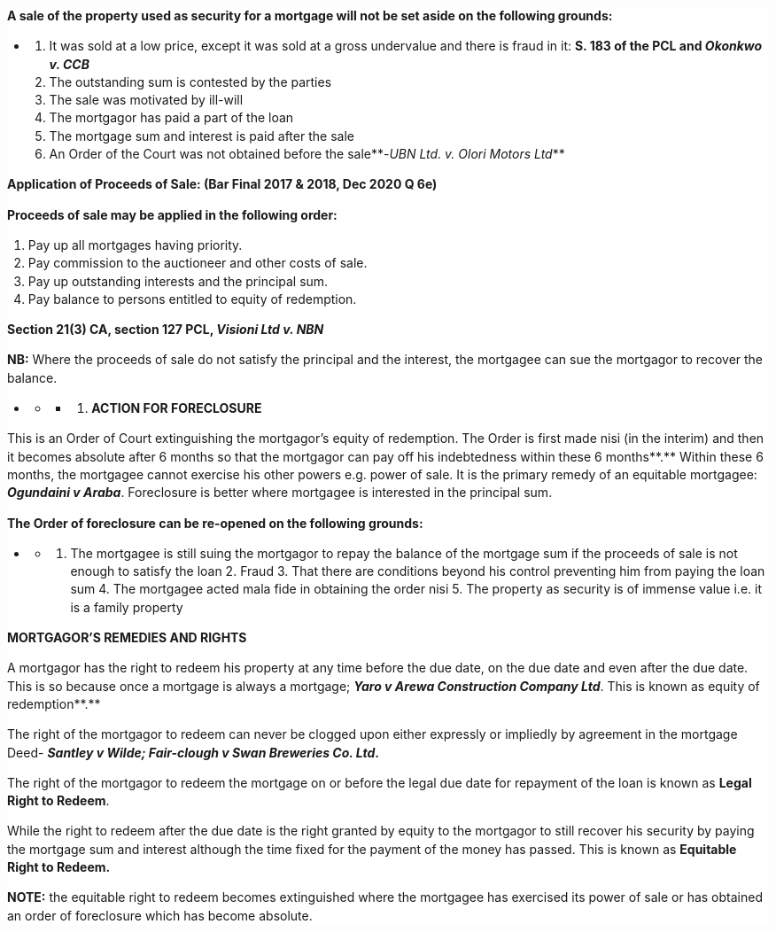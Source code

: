 **A sale of the property used as security for a mortgage will not be set aside on the following grounds:**

- 1. It was sold at a low price, except it was sold at a gross undervalue and there is fraud in it: **S. 183 of the PCL and _Okonkwo v. CCB_**
  2. The outstanding sum is contested by the parties
  3. The sale was motivated by ill-will
  4. The mortgagor has paid a part of the loan
  5. The mortgage sum and interest is paid after the sale
  6. An Order of the Court was not obtained before the sale**\-_UBN Ltd. v. Olori Motors Ltd_**

**Application of Proceeds of Sale: (Bar Final 2017 & 2018, Dec 2020 Q 6e)**

**Proceeds of sale may be applied in the following order:**

1. Pay up all mortgages having priority.
2. Pay commission to the auctioneer and other costs of sale.
3. Pay up outstanding interests and the principal sum.
4. Pay balance to persons entitled to equity of redemption.

**Section 21(3) CA, section 127 PCL, _Visioni Ltd v. NBN_**

**NB:** Where the proceeds of sale do not satisfy the principal and the interest, the mortgagee can sue the mortgagor to recover the balance.

- - - 1. **ACTION FOR FORECLOSURE**

This is an Order of Court extinguishing the mortgagor’s equity of redemption. The Order is first made nisi (in the interim) and then it becomes absolute after 6 months so that the mortgagor can pay off his indebtedness within these 6 months**.** Within these 6 months, the mortgagee cannot exercise his other powers e.g. power of sale. It is the primary remedy of an equitable mortgagee: **_Ogundaini v Araba_**. Foreclosure is better where mortgagee is interested in the principal sum.

**The Order of foreclosure can be re-opened on the following grounds:**

- - 1. The mortgagee is still suing the mortgagor to repay the balance of the mortgage sum if the proceeds of sale is not enough to satisfy the loan 2. Fraud 3. That there are conditions beyond his control preventing him from paying the loan sum 4. The mortgagee acted mala fide in obtaining the order nisi 5. The property as security is of immense value i.e. it is a family property

**MORTGAGOR’S REMEDIES AND RIGHTS**

A mortgagor has the right to redeem his property at any time before the due date, on the due date and even after the due date. This is so because once a mortgage is always a mortgage; **_Yaro v Arewa Construction Company Ltd_**. This is known as equity of redemption**.**

The right of the mortgagor to redeem can never be clogged upon either expressly or impliedly by agreement in the mortgage Deed- **_Santley v Wilde; Fair-clough v Swan Breweries Co. Ltd_.**

The right of the mortgagor to redeem the mortgage on or before the legal due date for repayment of the loan is known as **Legal Right to Redeem**.

While the right to redeem after the due date is the right granted by equity to the mortgagor to still recover his security by paying the mortgage sum and interest although the time fixed for the payment of the money has passed. This is known as **Equitable Right to Redeem.**

**NOTE:** the equitable right to redeem becomes extinguished where the mortgagee has exercised its power of sale or has obtained an order of foreclosure which has become absolute.
